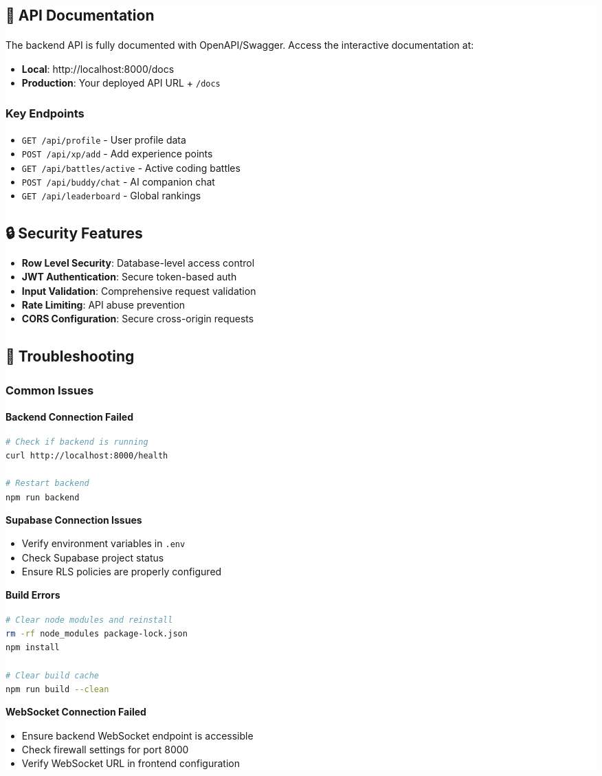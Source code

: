 ## 📝 API Documentation

The backend API is fully documented with OpenAPI/Swagger. Access the interactive documentation at:
- **Local**: http://localhost:8000/docs
- **Production**: Your deployed API URL + `/docs`

### Key Endpoints
- `GET /api/profile` - User profile data
- `POST /api/xp/add` - Add experience points
- `GET /api/battles/active` - Active coding battles
- `POST /api/buddy/chat` - AI companion chat
- `GET /api/leaderboard` - Global rankings

## 🔒 Security Features

- **Row Level Security**: Database-level access control
- **JWT Authentication**: Secure token-based auth
- **Input Validation**: Comprehensive request validation
- **Rate Limiting**: API abuse prevention
- **CORS Configuration**: Secure cross-origin requests

## 🐛 Troubleshooting

### Common Issues

**Backend Connection Failed**
```bash
# Check if backend is running
curl http://localhost:8000/health

# Restart backend
npm run backend
```

**Supabase Connection Issues**
- Verify environment variables in `.env`
- Check Supabase project status
- Ensure RLS policies are properly configured

**Build Errors**
```bash
# Clear node modules and reinstall
rm -rf node_modules package-lock.json
npm install

# Clear build cache
npm run build --clean
```

**WebSocket Connection Failed**
- Ensure backend WebSocket endpoint is accessible
- Check firewall settings for port 8000
- Verify WebSocket URL in frontend configuration
